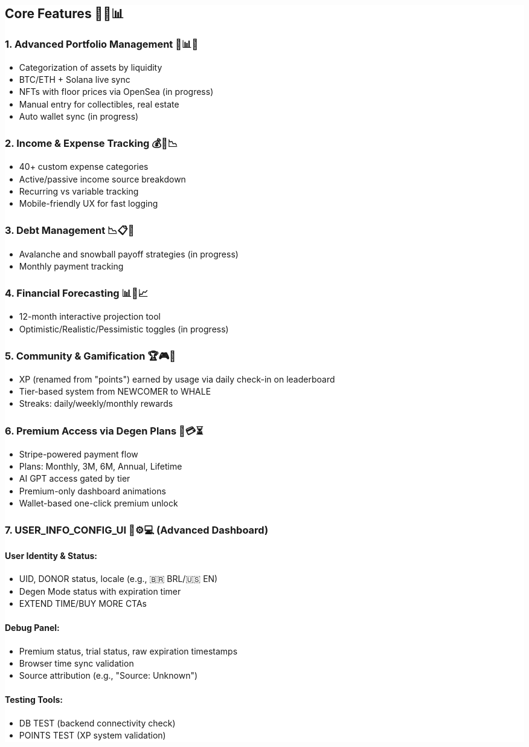 ## Core Features 🧩🔥📊

### 1. Advanced Portfolio Management 💼📊🔗
- Categorization of assets by liquidity
- BTC/ETH + Solana live sync
- NFTs with floor prices via OpenSea (in progress)
- Manual entry for collectibles, real estate
- Auto wallet sync (in progress)

### 2. Income & Expense Tracking 💰📆📉
- 40+ custom expense categories
- Active/passive income source breakdown
- Recurring vs variable tracking
- Mobile-friendly UX for fast logging

### 3. Debt Management 📉📋🏦
- Avalanche and snowball payoff strategies (in progress)
- Monthly payment tracking

### 4. Financial Forecasting 📊🔮📈
- 12-month interactive projection tool
- Optimistic/Realistic/Pessimistic toggles (in progress)

### 5. Community & Gamification 🏆🎮💬
- XP (renamed from "points") earned by usage via daily check-in on leaderboard
- Tier-based system from NEWCOMER to WHALE
- Streaks: daily/weekly/monthly rewards

### 6. Premium Access via Degen Plans 💎💳⏳
- Stripe-powered payment flow
- Plans: Monthly, 3M, 6M, Annual, Lifetime
- AI GPT access gated by tier
- Premium-only dashboard animations
- Wallet-based one-click premium unlock

### 7. USER_INFO_CONFIG_UI 👤⚙️💻 (Advanced Dashboard)

#### User Identity & Status:
- UID, DONOR status, locale (e.g., 🇧🇷 BRL/🇺🇸 EN)
- Degen Mode status with expiration timer
- EXTEND TIME/BUY MORE CTAs

#### Debug Panel:
- Premium status, trial status, raw expiration timestamps
- Browser time sync validation
- Source attribution (e.g., "Source: Unknown")

#### Testing Tools:
- DB TEST (backend connectivity check)
- POINTS TEST (XP system validation)
